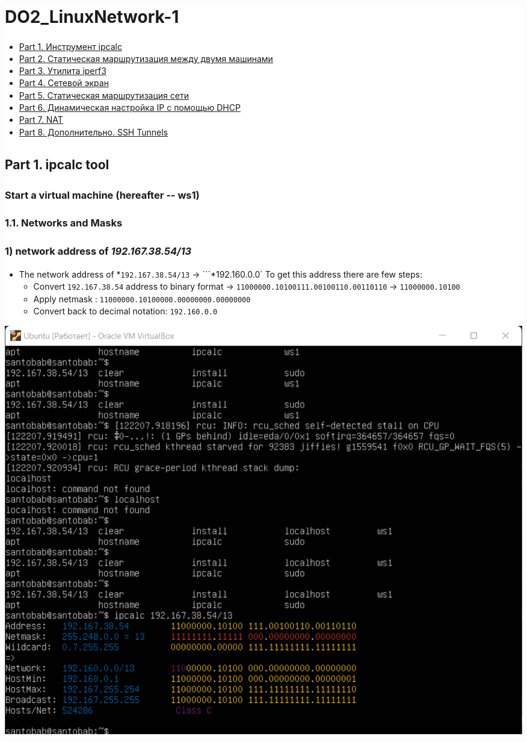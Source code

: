 # DO2_LinuxNetwork-1

- [Part 1. Инструмент ipcalc](#part-1-ipcalc-tool)
- [Part 2. Статическая маршрутизация между двумя машинами](#part-2-static-routing-between-two-machines)
- [Part 3. Утилита iperf3](#part-3-iperf3-utility)
- [Part 4. Сетевой экран](#part-4-network-firewall)
- [Part 5. Статическая маршрутизация сети](#part-5-static-network-routing)
- [Part 6. Динамическая настройка IP с помощью DHCP](#part-6-dynamic-ip-configuration-using-dhcp)
- [Part 7. NAT](#part-7-nat)
- [Part 8. Дополнительно. SSH Tunnels](#part-8-bonus-introduction-to-ssh-tunnels)

## Part 1. **ipcalc** tool

### Start a virtual machine (hereafter -- ws1)

### 1.1. Networks and Masks

### 1) network address of _192.167.38.54/13_

- The network address of *`192.167.38.54/13` → ```*192.160.0.0`
  To get this address there are few steps:
  - Convert `192.167.38.54` address to binary format → `11000000.10100111.00100110.00110110` → `11000000.10100`
  - Apply netmask : `11000000.10100000.00000000.00000000`
  - Convert back to decimal notation: `192.160.0.0`

![- ipcalc *192.167.38.54/13*](DO2_LinuxNetwork-1%2024921d39141e4a2c9d99a06910e3c221/Untitled.png)